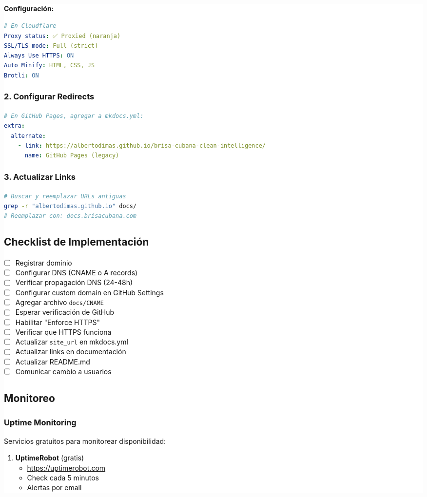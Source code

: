 **Configuración:**

```yaml
# En Cloudflare
Proxy status: ✅ Proxied (naranja)
SSL/TLS mode: Full (strict)
Always Use HTTPS: ON
Auto Minify: HTML, CSS, JS
Brotli: ON
```

### 2. Configurar Redirects

```yaml
# En GitHub Pages, agregar a mkdocs.yml:
extra:
  alternate:
    - link: https://albertodimas.github.io/brisa-cubana-clean-intelligence/
      name: GitHub Pages (legacy)
```

### 3. Actualizar Links

```bash
# Buscar y reemplazar URLs antiguas
grep -r "albertodimas.github.io" docs/
# Reemplazar con: docs.brisacubana.com
```

## Checklist de Implementación

- [ ] Registrar dominio
- [ ] Configurar DNS (CNAME o A records)
- [ ] Verificar propagación DNS (24-48h)
- [ ] Configurar custom domain en GitHub Settings
- [ ] Agregar archivo `docs/CNAME`
- [ ] Esperar verificación de GitHub
- [ ] Habilitar "Enforce HTTPS"
- [ ] Verificar que HTTPS funciona
- [ ] Actualizar `site_url` en mkdocs.yml
- [ ] Actualizar links en documentación
- [ ] Actualizar README.md
- [ ] Comunicar cambio a usuarios

## Monitoreo

### Uptime Monitoring

Servicios gratuitos para monitorear disponibilidad:

1. **UptimeRobot** (gratis)
   - https://uptimerobot.com
   - Check cada 5 minutos
   - Alertas por email
